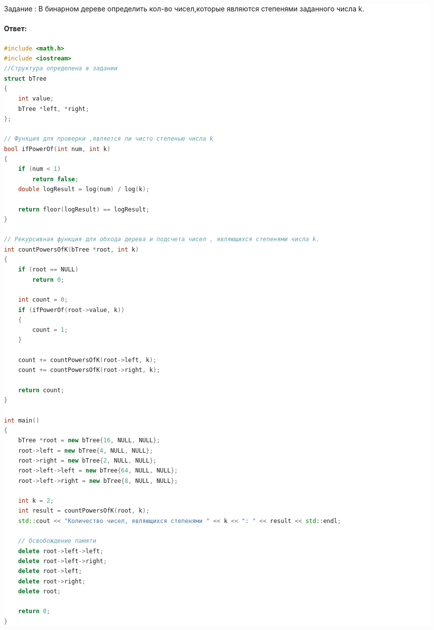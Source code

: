Задание : В бинарном дереве определить кол-во чисел,которые являются степенями заданного числа k.

#### Ответ:

```cpp
#include <math.h>
#include <iostream>
//Структура определена в задании
struct bTree
{
    int value;
    bTree *left, *right;
};

// Функция для проверки ,является ли чисто степенью числа k
bool ifPowerOf(int num, int k)
{
    if (num < 1)
        return false;
    double logResult = log(num) / log(k);

    return floor(logResult) == logResult;
}

// Рекурсивная функция для обхода дерева и подсчета чисел , являющихся степенями числа k.
int countPowersOfK(bTree *root, int k)
{
    if (root == NULL)
        return 0;

    int count = 0;
    if (ifPowerOf(root->value, k))
    {
        count = 1;
    }

    count += countPowersOfK(root->left, k);
    count += countPowersOfK(root->right, k);

    return count;
}

int main()
{
    bTree *root = new bTree{16, NULL, NULL};
    root->left = new bTree{4, NULL, NULL};
    root->right = new bTree{2, NULL, NULL};
    root->left->left = new bTree{64, NULL, NULL};
    root->left->right = new bTree{8, NULL, NULL};

    int k = 2;
    int result = countPowersOfK(root, k);
    std::cout << "Количество чисел, являющихся степенями " << k << ": " << result << std::endl;

    // Освобождение памяти
    delete root->left->left;
    delete root->left->right;
    delete root->left;
    delete root->right;
    delete root;

    return 0;
}
```
